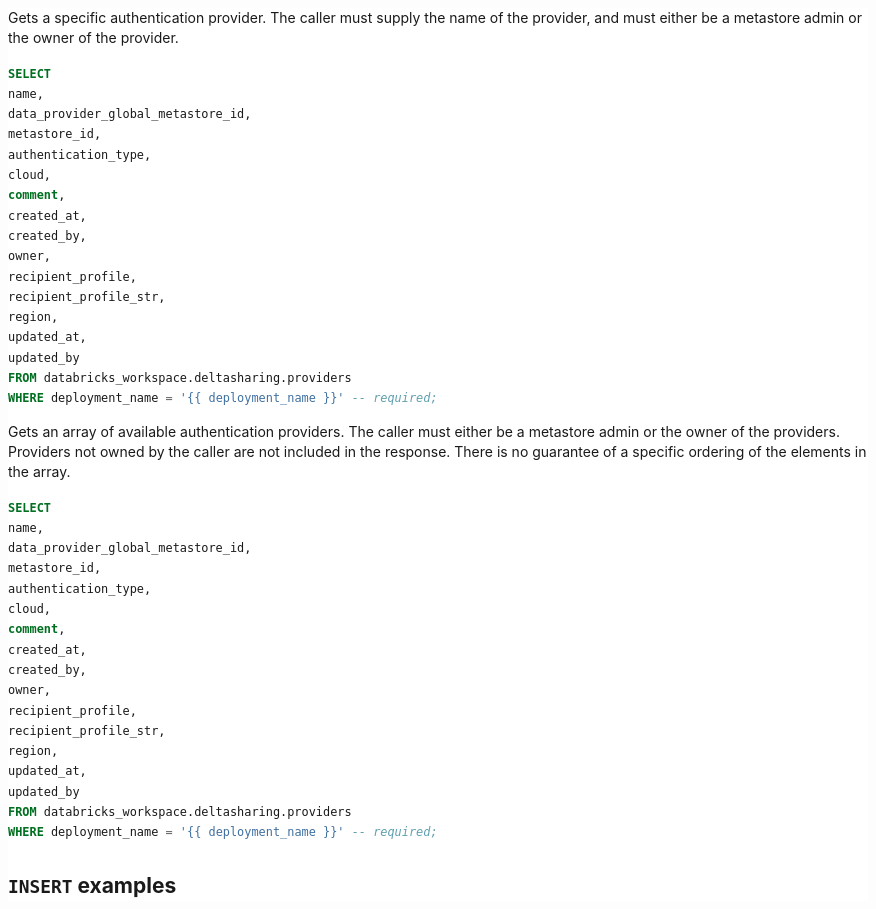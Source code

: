 Gets a specific authentication provider. The caller must supply the name of the provider, and must either be a metastore admin or the owner of the provider.

```sql
SELECT
name,
data_provider_global_metastore_id,
metastore_id,
authentication_type,
cloud,
comment,
created_at,
created_by,
owner,
recipient_profile,
recipient_profile_str,
region,
updated_at,
updated_by
FROM databricks_workspace.deltasharing.providers
WHERE deployment_name = '{{ deployment_name }}' -- required;
```
</TabItem>
<TabItem value="list">

Gets an array of available authentication providers. The caller must either be a metastore admin or the owner of the providers. Providers not owned by the caller are not included in the response. There is no guarantee of a specific ordering of the elements in the array.

```sql
SELECT
name,
data_provider_global_metastore_id,
metastore_id,
authentication_type,
cloud,
comment,
created_at,
created_by,
owner,
recipient_profile,
recipient_profile_str,
region,
updated_at,
updated_by
FROM databricks_workspace.deltasharing.providers
WHERE deployment_name = '{{ deployment_name }}' -- required;
```
</TabItem>
</Tabs>


## `INSERT` examples
